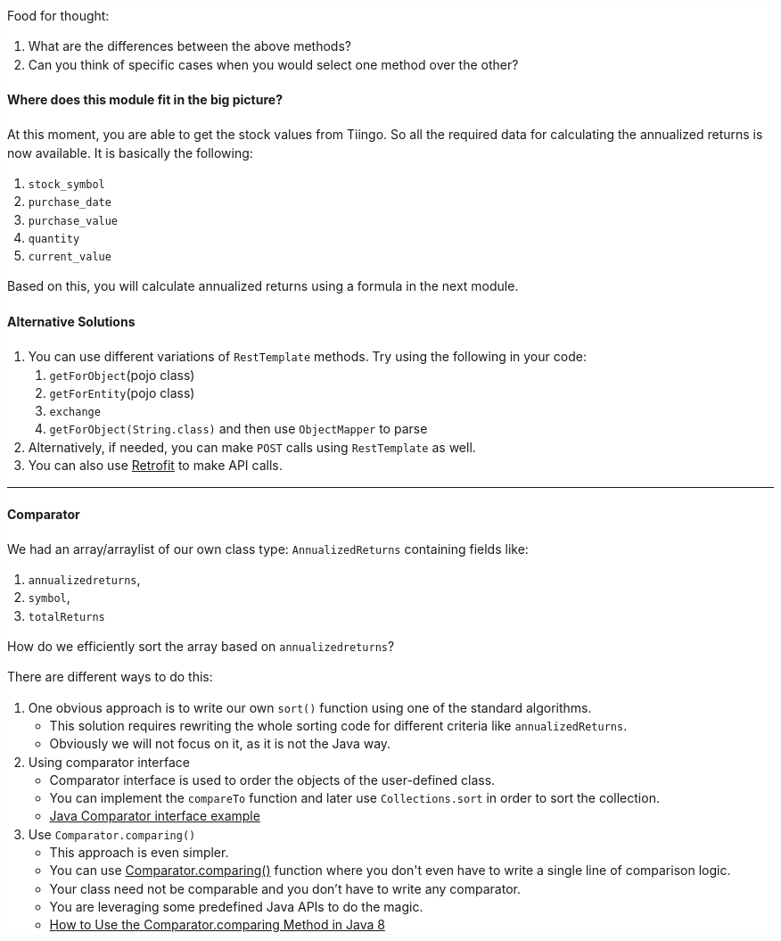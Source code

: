 Food for thought:

1. What are the differences between the above methods?
2. Can you think of specific cases when you would select one method over the other?

#### Where does this module fit in the big picture?



At this moment, you are able to get the stock values from Tiingo. So all the required data for calculating the annualized returns is now available. It is basically the following:

1. `stock_symbol`
2. `purchase_date`
3. `purchase_value`
4. `quantity`
5. `current_value`

Based on this, you will calculate annualized returns using a formula in the next module.

#### Alternative Solutions

1. You can use different variations of `RestTemplate` methods. Try using the following in your code:
   1. `getForObject`(pojo class)
   2. `getForEntity`(pojo class)
   3. `exchange`
   4. `getForObject(String.class)` and then use `ObjectMapper` to parse
2. Alternatively, if needed, you can make `POST` calls using `RestTemplate` as well.
3. You can also use [Retrofit](https://www.vogella.com/tutorials/Retrofit/article.html) to make API calls.

---

#### Comparator

We had an array/arraylist of our own class type: `AnnualizedReturns` containing fields like:

1. `annualizedreturns`,
2. `symbol`,
3. `totalReturns`

How do we efficiently sort the array based on `annualizedreturns`?

There are different ways to do this:

1. One obvious approach is to write our own `sort()` function using one of the standard algorithms.
   - This solution requires rewriting the whole sorting code for different criteria like `annualizedReturns`.
   - Obviously we will not focus on it, as it is not the Java way.
2. Using comparator interface
   - Comparator interface is used to order the objects of the user-defined class.
   - You can implement the `compareTo` function and later use `Collections.sort` in order to sort the collection.
   - [Java Comparator interface example](https://howtodoinjava.com/java/collections/java-comparator/)
3. Use `Comparator.comparing()`
   - This approach is even simpler.
   - You can use [Comparator.comparing()](https://www.baeldung.com/java-8-comparator-comparing) function where you don't even have to write a single line of comparison logic.
   - Your class need not be comparable and you don’t have to write any comparator.
   - You are leveraging some predefined Java APIs to do the magic.
   - [How to Use the Comparator.comparing Method in Java 8](https://www.webucator.com/how-to/how-use-the-comparatorcomparing-method-java-8.cfm)
